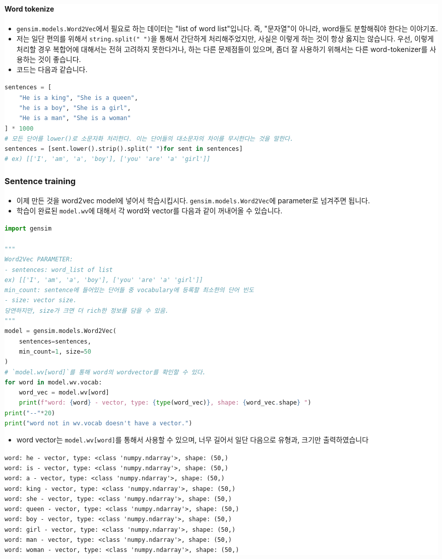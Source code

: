 #### Word tokenize

- `gensim.models.Word2Vec`에서 필요로 하는 데이터는 "list of word list"입니다. 즉, "문자열"이 아니라, word들도 분할해줘야 한다는 이야기죠. 
- 저는 일단 편의를 위해서 `string.split(" ")`을 통해서 간단하게 처리해주었지만, 사실은 이렇게 하는 것이 항상 옳지는 않습니다. 우선, 이렇게 처리할 경우 복합어에 대해서는 전혀 고려하지 못한다거나, 하는 다른 문제점들이 있으며, 좀더 잘 사용하기 위해서는 다른 word-tokenizer를 사용하는 것이 좋습니다.
- 코드는 다음과 같습니다.

```python
sentences = [
    "He is a king", "She is a queen",
    "he is a boy", "She is a girl",
    "He is a man", "She is a woman"
] * 1000
# 모든 단어를 lower()로 소문자화 처리한다. 이는 단어들의 대소문자의 차이를 무시한다는 것을 말한다.
sentences = [sent.lower().strip().split(" ")for sent in sentences]
# ex) [['I', 'am', 'a', 'boy'], ['you' 'are' 'a' 'girl']]
```

### Sentence training

- 이제 만든 것을 word2vec model에 넣어서 학습시킵시다. `gensim.models.Word2Vec`에 parameter로 넘겨주면 됩니다. 
- 학습이 완료된  `model.wv`에 대해서 각 word와 vector를 다음과 같이 꺼내어올 수 있습니다.

```python 
import gensim

"""
Word2Vec PARAMETER:
- sentences: word_list of list 
ex) [['I', 'am', 'a', 'boy'], ['you' 'are' 'a' 'girl']]
min_count: sentence에 들어있는 단어들 중 vocabulary에 등록할 최소한의 단어 빈도 
- size: vector size. 
당연하지만, size가 크면 더 rich한 정보를 담을 수 있음.
"""
model = gensim.models.Word2Vec(
    sentences=sentences, 
    min_count=1, size=50
)
# `model.wv[word]`를 통해 word의 wordvector를 확인할 수 있다. 
for word in model.wv.vocab:
    word_vec = model.wv[word]
    print(f"word: {word} - vector, type: {type(word_vec)}, shape: {word_vec.shape} ")
print("--"*20)
print("word not in wv.vocab doesn't have a vector.")

```

- word vector는 `model.wv[word]`를 통해서 사용할 수 있으며, 너무 길어서 일단 다음으로 유형과, 크기만 출력하였습니다

```
word: he - vector, type: <class 'numpy.ndarray'>, shape: (50,)
word: is - vector, type: <class 'numpy.ndarray'>, shape: (50,)
word: a - vector, type: <class 'numpy.ndarray'>, shape: (50,)
word: king - vector, type: <class 'numpy.ndarray'>, shape: (50,)
word: she - vector, type: <class 'numpy.ndarray'>, shape: (50,)
word: queen - vector, type: <class 'numpy.ndarray'>, shape: (50,)
word: boy - vector, type: <class 'numpy.ndarray'>, shape: (50,)
word: girl - vector, type: <class 'numpy.ndarray'>, shape: (50,)
word: man - vector, type: <class 'numpy.ndarray'>, shape: (50,)
word: woman - vector, type: <class 'numpy.ndarray'>, shape: (50,)

```
